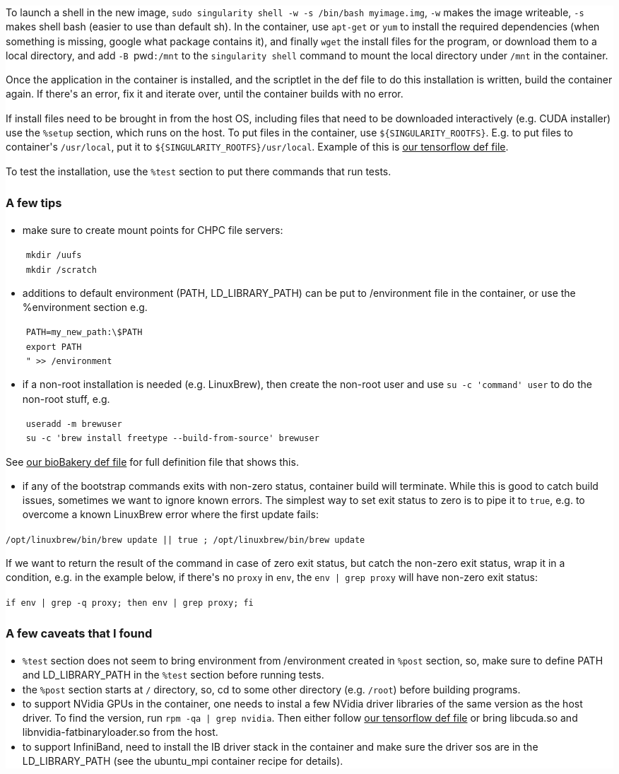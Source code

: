 To launch a shell in the new image, `sudo singularity shell -w -s /bin/bash myimage.img`, `-w` makes the image writeable, `-s` makes shell bash (easier to use than default sh). In the container, use `apt-get` or `yum` to install the required dependencies (when something is missing, google what package contains it), and finally `wget` the install files for the program, or download them to a local directory, and add `-B `pwd`:/mnt` to the `singularity shell` command to mount the local directory under `/mnt` in the container.

Once the application in the container is installed, and the scriptlet in the def file to do this installation is written, build the container again. If there's an error, fix it and iterate over, until the container builds with no error.

If install files need to be brought in from the host OS, including files that need to be downloaded interactively (e.g. CUDA installer) use the `%setup` section, which runs on the host. To put files in the container, use `${SINGULARITY_ROOTFS}`. E.g. to put files to container's `/usr/local`, put it to `${SINGULARITY_ROOTFS}/usr/local`. Example of this is [our tensorflow def file](https://github.com/CHPC-UofU/Singularity-tensorflow/blob/master/Singularity).

To test the installation, use the `%test` section to put there commands that run tests.

### A few tips
- make sure to create mount points for CHPC file servers:
```
    mkdir /uufs
    mkdir /scratch
```
- additions to default environment (PATH, LD_LIBRARY_PATH) can be put to /environment file in the container, or use the %environment section e.g.
``` echo "
    PATH=my_new_path:\$PATH
    export PATH
    " >> /environment
```
- if a non-root installation is needed (e.g. LinuxBrew), then create the non-root user and use `su -c 'command' user` to do the non-root stuff, e.g.
```
    useradd -m brewuser
    su -c 'brew install freetype --build-from-source' brewuser
```
See [our bioBakery def file](https://github.com/CHPC-UofU/Singularity-bioBakery/blob/master/Singularity) for full definition file that shows this.
- if any of the bootstrap commands exits with non-zero status, container build will terminate. While this is good to catch build issues, sometimes we want to ignore known errors. The simplest way to set exit status to zero is to pipe it to `true`, e.g. to overcome a known LinuxBrew error where the first update fails:
```
/opt/linuxbrew/bin/brew update || true ; /opt/linuxbrew/bin/brew update 
```
If we want to return the result of the command in case of zero exit status, but catch the non-zero exit status, wrap it in a condition, e.g. in the example below, if there's no `proxy` in `env`, the `env | grep proxy` will have non-zero exit status:
```
if env | grep -q proxy; then env | grep proxy; fi
```

### A few caveats that I found
- `%test` section does not seem to bring environment from /environment created in `%post` section, so, make sure to define PATH and LD_LIBRARY_PATH in the `%test` section before running tests.
- the `%post` section starts at `/` directory, so, cd to some other directory (e.g. `/root`) before building programs.
- to support NVidia GPUs in the container, one needs to instal a few NVidia driver libraries of the same version as the host driver. To find the version, run `rpm -qa | grep nvidia`. Then either follow [our tensorflow def file](https://github.com/CHPC-UofU/Singularity-bioBakery/blob/master/Singularity) or bring libcuda.so and libnvidia-fatbinaryloader.so from the host.
- to support InfiniBand, need to install the IB driver stack in the container and make sure the driver sos are in the LD_LIBRARY_PATH (see the ubuntu_mpi container recipe for details).